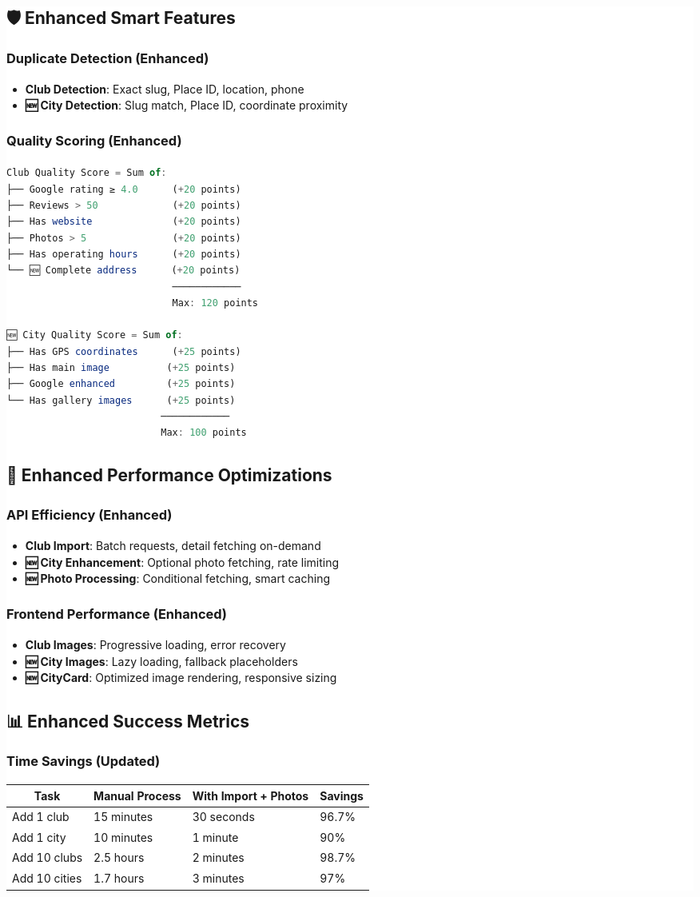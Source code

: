 ## 🛡️ Enhanced Smart Features

### Duplicate Detection (Enhanced)
- **Club Detection**: Exact slug, Place ID, location, phone
- **🆕 City Detection**: Slug match, Place ID, coordinate proximity

### Quality Scoring (Enhanced)
```javascript
Club Quality Score = Sum of:
├── Google rating ≥ 4.0      (+20 points)
├── Reviews > 50             (+20 points)
├── Has website              (+20 points)
├── Photos > 5               (+20 points)
├── Has operating hours      (+20 points)
└── 🆕 Complete address      (+20 points)
                             ────────────
                             Max: 120 points

🆕 City Quality Score = Sum of:
├── Has GPS coordinates      (+25 points)
├── Has main image          (+25 points)
├── Google enhanced         (+25 points)
└── Has gallery images      (+25 points)
                           ────────────
                           Max: 100 points
```

## 🚀 Enhanced Performance Optimizations

### **API Efficiency (Enhanced)**
- **Club Import**: Batch requests, detail fetching on-demand
- **🆕 City Enhancement**: Optional photo fetching, rate limiting
- **🆕 Photo Processing**: Conditional fetching, smart caching

### **Frontend Performance (Enhanced)**
- **Club Images**: Progressive loading, error recovery
- **🆕 City Images**: Lazy loading, fallback placeholders
- **🆕 CityCard**: Optimized image rendering, responsive sizing

## 📊 Enhanced Success Metrics

### Time Savings (Updated)
| Task | Manual Process | With Import + Photos | Savings |
|------|----------------|---------------------|---------|
| Add 1 club | 15 minutes | 30 seconds | 96.7% |
| Add 1 city | 10 minutes | 1 minute | 90% |
| Add 10 clubs | 2.5 hours | 2 minutes | 98.7% |
| Add 10 cities | 1.7 hours | 3 minutes | 97% |
